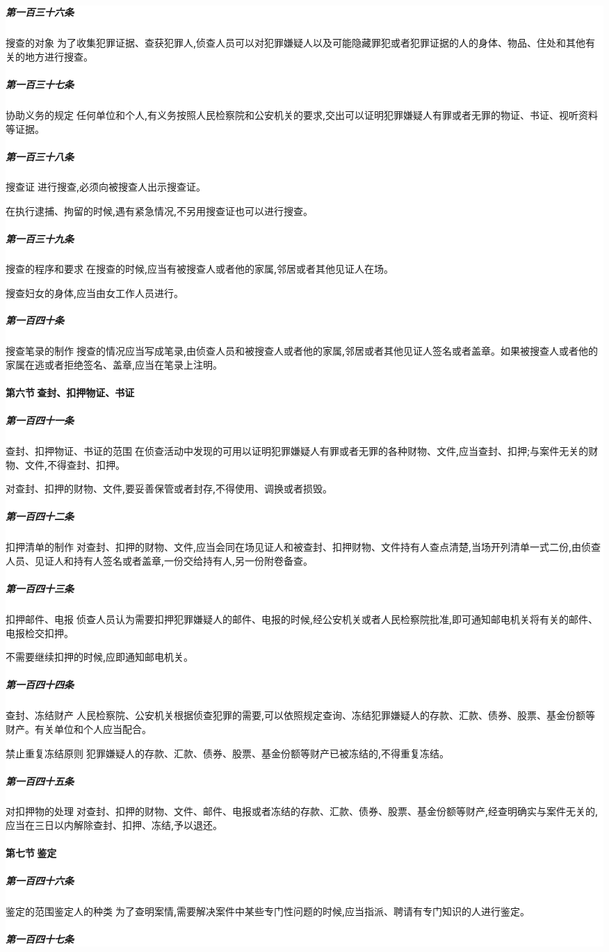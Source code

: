 ##### 第一百三十六条

 搜查的对象 为了收集犯罪证据、查获犯罪人,侦查人员可以对犯罪嫌疑人以及可能隐藏罪犯或者犯罪证据的人的身体、物品、住处和其他有关的地方进行搜查。

##### 第一百三十七条

 协助义务的规定 任何单位和个人,有义务按照人民检察院和公安机关的要求,交出可以证明犯罪嫌疑人有罪或者无罪的物证、书证、视听资料等证据。

##### 第一百三十八条

 搜查证 进行搜查,必须向被搜查人出示搜查证。

在执行逮捕、拘留的时候,遇有紧急情况,不另用搜查证也可以进行搜查。

##### 第一百三十九条

 搜查的程序和要求 在搜查的时候,应当有被搜查人或者他的家属,邻居或者其他见证人在场。

搜查妇女的身体,应当由女工作人员进行。

##### 第一百四十条

 搜查笔录的制作 搜查的情况应当写成笔录,由侦查人员和被搜查人或者他的家属,邻居或者其他见证人签名或者盖章。如果被搜查人或者他的家属在逃或者拒绝签名、盖章,应当在笔录上注明。

#### 第六节  查封、扣押物证、书证

##### 第一百四十一条

 查封、扣押物证、书证的范围 在侦查活动中发现的可用以证明犯罪嫌疑人有罪或者无罪的各种财物、文件,应当查封、扣押;与案件无关的财物、文件,不得查封、扣押。

对查封、扣押的财物、文件,要妥善保管或者封存,不得使用、调换或者损毁。

##### 第一百四十二条

 扣押清单的制作 对查封、扣押的财物、文件,应当会同在场见证人和被查封、扣押财物、文件持有人查点清楚,当场开列清单一式二份,由侦查人员、见证人和持有人签名或者盖章,一份交给持有人,另一份附卷备查。

##### 第一百四十三条

 扣押邮件、电报 侦查人员认为需要扣押犯罪嫌疑人的邮件、电报的时候,经公安机关或者人民检察院批准,即可通知邮电机关将有关的邮件、电报检交扣押。

不需要继续扣押的时候,应即通知邮电机关。

##### 第一百四十四条

 查封、冻结财产 人民检察院、公安机关根据侦查犯罪的需要,可以依照规定查询、冻结犯罪嫌疑人的存款、汇款、债券、股票、基金份额等财产。有关单位和个人应当配合。

 禁止重复冻结原则 犯罪嫌疑人的存款、汇款、债券、股票、基金份额等财产已被冻结的,不得重复冻结。

##### 第一百四十五条

 对扣押物的处理 对查封、扣押的财物、文件、邮件、电报或者冻结的存款、汇款、债券、股票、基金份额等财产,经查明确实与案件无关的,应当在三日以内解除查封、扣押、冻结,予以退还。

#### 第七节  鉴定

##### 第一百四十六条

 鉴定的范围鉴定人的种类 为了查明案情,需要解决案件中某些专门性问题的时候,应当指派、聘请有专门知识的人进行鉴定。

##### 第一百四十七条
